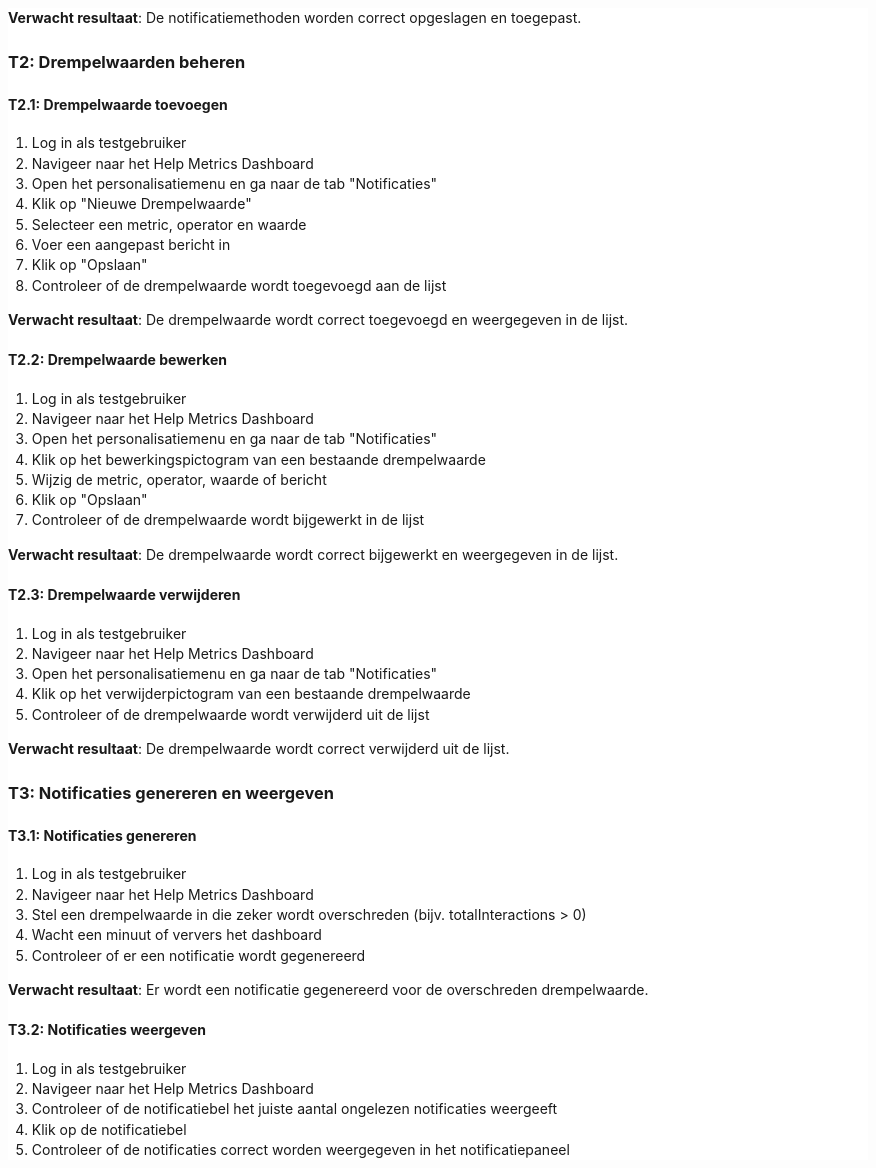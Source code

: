 **Verwacht resultaat**: De notificatiemethoden worden correct opgeslagen en toegepast.

### T2: Drempelwaarden beheren

#### T2.1: Drempelwaarde toevoegen
1. Log in als testgebruiker
2. Navigeer naar het Help Metrics Dashboard
3. Open het personalisatiemenu en ga naar de tab "Notificaties"
4. Klik op "Nieuwe Drempelwaarde"
5. Selecteer een metric, operator en waarde
6. Voer een aangepast bericht in
7. Klik op "Opslaan"
8. Controleer of de drempelwaarde wordt toegevoegd aan de lijst

**Verwacht resultaat**: De drempelwaarde wordt correct toegevoegd en weergegeven in de lijst.

#### T2.2: Drempelwaarde bewerken
1. Log in als testgebruiker
2. Navigeer naar het Help Metrics Dashboard
3. Open het personalisatiemenu en ga naar de tab "Notificaties"
4. Klik op het bewerkingspictogram van een bestaande drempelwaarde
5. Wijzig de metric, operator, waarde of bericht
6. Klik op "Opslaan"
7. Controleer of de drempelwaarde wordt bijgewerkt in de lijst

**Verwacht resultaat**: De drempelwaarde wordt correct bijgewerkt en weergegeven in de lijst.

#### T2.3: Drempelwaarde verwijderen
1. Log in als testgebruiker
2. Navigeer naar het Help Metrics Dashboard
3. Open het personalisatiemenu en ga naar de tab "Notificaties"
4. Klik op het verwijderpictogram van een bestaande drempelwaarde
5. Controleer of de drempelwaarde wordt verwijderd uit de lijst

**Verwacht resultaat**: De drempelwaarde wordt correct verwijderd uit de lijst.

### T3: Notificaties genereren en weergeven

#### T3.1: Notificaties genereren
1. Log in als testgebruiker
2. Navigeer naar het Help Metrics Dashboard
3. Stel een drempelwaarde in die zeker wordt overschreden (bijv. totalInteractions > 0)
4. Wacht een minuut of ververs het dashboard
5. Controleer of er een notificatie wordt gegenereerd

**Verwacht resultaat**: Er wordt een notificatie gegenereerd voor de overschreden drempelwaarde.

#### T3.2: Notificaties weergeven
1. Log in als testgebruiker
2. Navigeer naar het Help Metrics Dashboard
3. Controleer of de notificatiebel het juiste aantal ongelezen notificaties weergeeft
4. Klik op de notificatiebel
5. Controleer of de notificaties correct worden weergegeven in het notificatiepaneel
